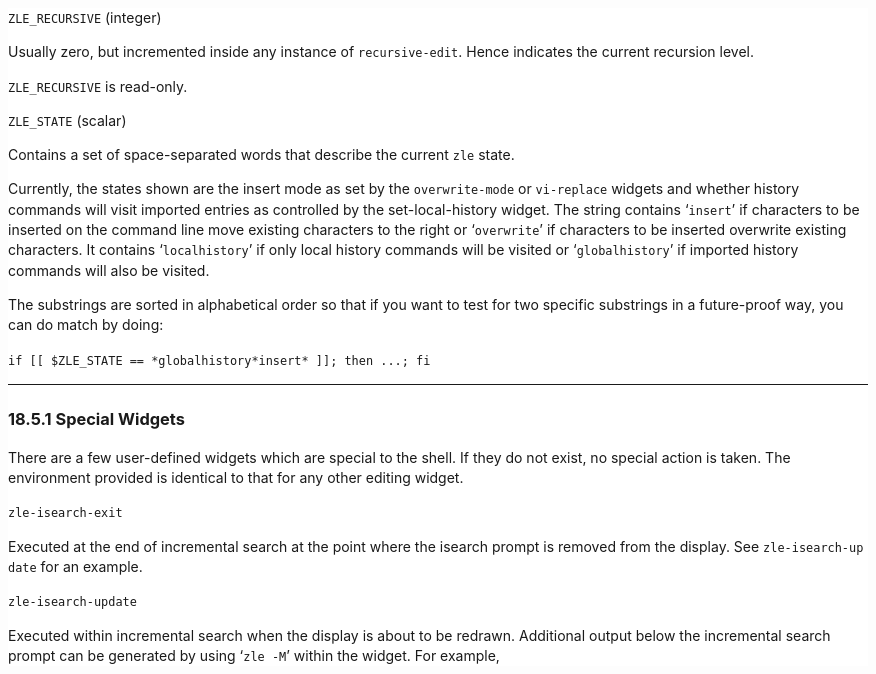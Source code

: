 <span id="index-ZLE_005fRECURSIVE"></span>

`ZLE_RECURSIVE` (integer)

Usually zero, but incremented inside any instance of `recursive-edit`.
Hence indicates the current recursion level.

`ZLE_RECURSIVE` is read-only.

<span id="index-ZLE_005fSTATE"></span>

`ZLE_STATE` (scalar)

Contains a set of space-separated words that describe the current `zle`
state.

Currently, the states shown are the insert mode as set by the
`overwrite-mode` or `vi-replace` widgets and whether history commands
will visit imported entries as controlled by the set-local-history
widget. The string contains ‘`insert`’ if characters to be inserted on
the command line move existing characters to the right or ‘`overwrite`’
if characters to be inserted overwrite existing characters. It contains
‘`localhistory`’ if only local history commands will be visited or
‘`globalhistory`’ if imported history commands will also be visited.

The substrings are sorted in alphabetical order so that if you want to
test for two specific substrings in a future-proof way, you can do match
by doing:

<div class="example">

``` example
if [[ $ZLE_STATE == *globalhistory*insert* ]]; then ...; fi
```

</div>

-----

<span id="Special-Widgets"></span>

### 18.5.1 Special Widgets

There are a few user-defined widgets which are special to the shell. If
they do not exist, no special action is taken. The environment provided
is identical to that for any other editing widget.

<span id="index-zle_002disearch_002dexit"></span>

`zle-isearch-exit`

Executed at the end of incremental search at the point where the isearch
prompt is removed from the display. See `zle-isearch-update` for an
example.

<span id="index-zle_002disearch_002dupdate"></span>

`zle-isearch-update`

Executed within incremental search when the display is about to be
redrawn. Additional output below the incremental search prompt can be
generated by using ‘`zle -M`’ within the widget. For example,
